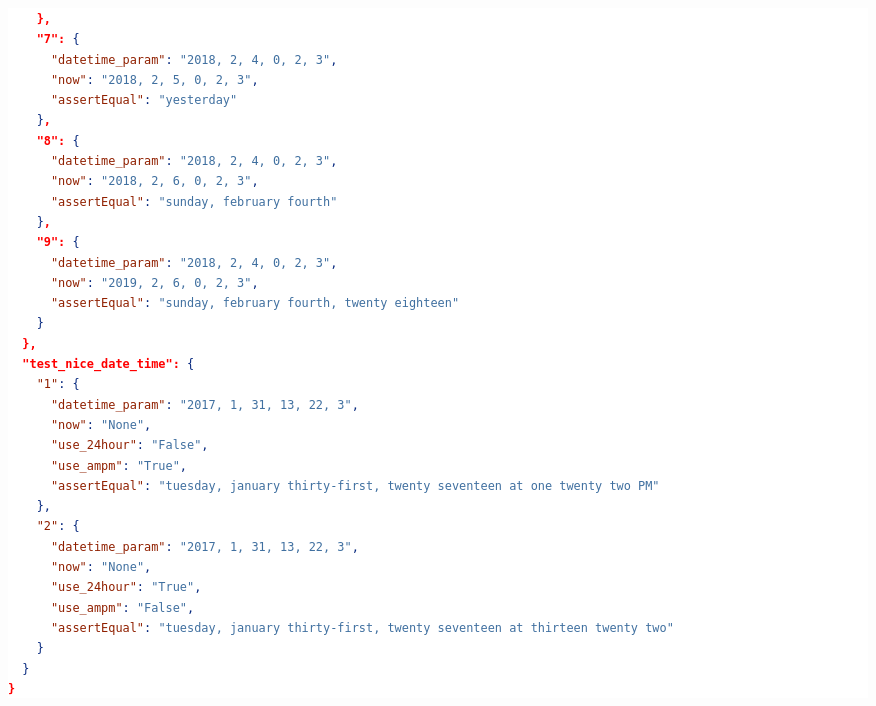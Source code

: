 ```json
    },
    "7": {
      "datetime_param": "2018, 2, 4, 0, 2, 3",
      "now": "2018, 2, 5, 0, 2, 3",
      "assertEqual": "yesterday"
    },
    "8": {
      "datetime_param": "2018, 2, 4, 0, 2, 3",
      "now": "2018, 2, 6, 0, 2, 3",
      "assertEqual": "sunday, february fourth"
    },
    "9": {
      "datetime_param": "2018, 2, 4, 0, 2, 3",
      "now": "2019, 2, 6, 0, 2, 3",
      "assertEqual": "sunday, february fourth, twenty eighteen"
    }
  },
  "test_nice_date_time": {
    "1": {
      "datetime_param": "2017, 1, 31, 13, 22, 3",
      "now": "None",
      "use_24hour": "False",
      "use_ampm": "True",
      "assertEqual": "tuesday, january thirty-first, twenty seventeen at one twenty two PM"
    },
    "2": {
      "datetime_param": "2017, 1, 31, 13, 22, 3",
      "now": "None",
      "use_24hour": "True",
      "use_ampm": "False",
      "assertEqual": "tuesday, january thirty-first, twenty seventeen at thirteen twenty two"
    }
  }
}
```
